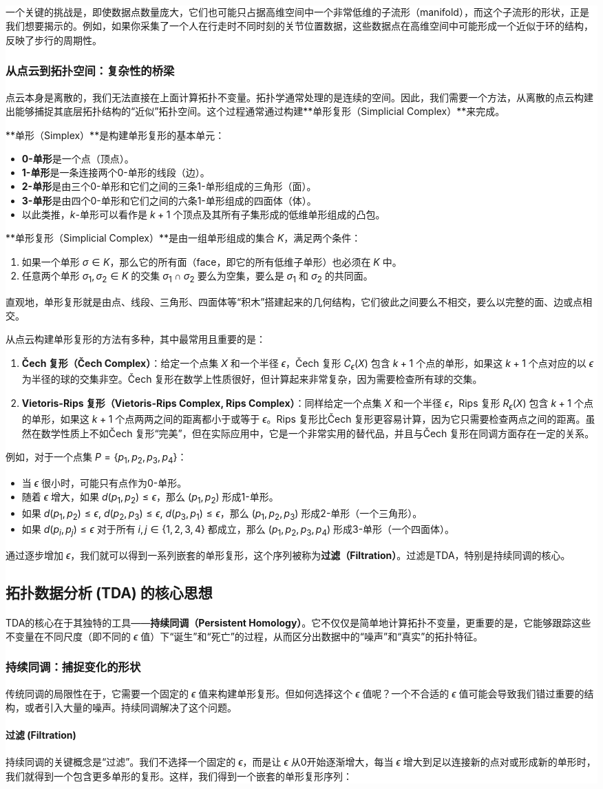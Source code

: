 一个关键的挑战是，即使数据点数量庞大，它们也可能只占据高维空间中一个非常低维的子流形（manifold），而这个子流形的形状，正是我们想要揭示的。例如，如果你采集了一个人在行走时不同时刻的关节位置数据，这些数据点在高维空间中可能形成一个近似于环的结构，反映了步行的周期性。

### 从点云到拓扑空间：复杂性的桥梁

点云本身是离散的，我们无法直接在上面计算拓扑不变量。拓扑学通常处理的是连续的空间。因此，我们需要一个方法，从离散的点云构建出能够捕捉其底层拓扑结构的“近似”拓扑空间。这个过程通常通过构建**单形复形（Simplicial Complex）**来完成。

**单形（Simplex）**是构建单形复形的基本单元：
*   **0-单形**是一个点（顶点）。
*   **1-单形**是一条连接两个0-单形的线段（边）。
*   **2-单形**是由三个0-单形和它们之间的三条1-单形组成的三角形（面）。
*   **3-单形**是由四个0-单形和它们之间的六条1-单形组成的四面体（体）。
*   以此类推，$k$-单形可以看作是 $k+1$ 个顶点及其所有子集形成的低维单形组成的凸包。

**单形复形（Simplicial Complex）**是由一组单形组成的集合 $K$，满足两个条件：
1.  如果一个单形 $\sigma \in K$，那么它的所有面（face，即它的所有低维子单形）也必须在 $K$ 中。
2.  任意两个单形 $\sigma_1, \sigma_2 \in K$ 的交集 $\sigma_1 \cap \sigma_2$ 要么为空集，要么是 $\sigma_1$ 和 $\sigma_2$ 的共同面。

直观地，单形复形就是由点、线段、三角形、四面体等“积木”搭建起来的几何结构，它们彼此之间要么不相交，要么以完整的面、边或点相交。

从点云构建单形复形的方法有多种，其中最常用且重要的是：

1.  **Čech 复形（Čech Complex）**：给定一个点集 $X$ 和一个半径 $\epsilon$，Čech 复形 $C_\epsilon(X)$ 包含 $k+1$ 个点的单形，如果这 $k+1$ 个点对应的以 $\epsilon$ 为半径的球的交集非空。Čech 复形在数学上性质很好，但计算起来非常复杂，因为需要检查所有球的交集。

2.  **Vietoris-Rips 复形（Vietoris-Rips Complex, Rips Complex）**：同样给定一个点集 $X$ 和一个半径 $\epsilon$，Rips 复形 $R_\epsilon(X)$ 包含 $k+1$ 个点的单形，如果这 $k+1$ 个点两两之间的距离都小于或等于 $\epsilon$。Rips 复形比Čech 复形更容易计算，因为它只需要检查两点之间的距离。虽然在数学性质上不如Čech 复形“完美”，但在实际应用中，它是一个非常实用的替代品，并且与Čech 复形在同调方面存在一定的关系。

例如，对于一个点集 $P=\{p_1, p_2, p_3, p_4\}$：
*   当 $\epsilon$ 很小时，可能只有点作为0-单形。
*   随着 $\epsilon$ 增大，如果 $d(p_1, p_2) \le \epsilon$，那么 $(p_1, p_2)$ 形成1-单形。
*   如果 $d(p_1, p_2) \le \epsilon$, $d(p_2, p_3) \le \epsilon$, $d(p_3, p_1) \le \epsilon$，那么 $(p_1, p_2, p_3)$ 形成2-单形（一个三角形）。
*   如果 $d(p_i, p_j) \le \epsilon$ 对于所有 $i, j \in \{1,2,3,4\}$ 都成立，那么 $(p_1, p_2, p_3, p_4)$ 形成3-单形（一个四面体）。

通过逐步增加 $\epsilon$，我们就可以得到一系列嵌套的单形复形，这个序列被称为**过滤（Filtration）**。过滤是TDA，特别是持续同调的核心。

## 拓扑数据分析 (TDA) 的核心思想

TDA的核心在于其独特的工具——**持续同调（Persistent Homology）**。它不仅仅是简单地计算拓扑不变量，更重要的是，它能够跟踪这些不变量在不同尺度（即不同的 $\epsilon$ 值）下“诞生”和“死亡”的过程，从而区分出数据中的“噪声”和“真实”的拓扑特征。

### 持续同调：捕捉变化的形状

传统同调的局限性在于，它需要一个固定的 $\epsilon$ 值来构建单形复形。但如何选择这个 $\epsilon$ 值呢？一个不合适的 $\epsilon$ 值可能会导致我们错过重要的结构，或者引入大量的噪声。持续同调解决了这个问题。

#### 过滤 (Filtration)

持续同调的关键概念是“过滤”。我们不选择一个固定的 $\epsilon$，而是让 $\epsilon$ 从0开始逐渐增大，每当 $\epsilon$ 增大到足以连接新的点对或形成新的单形时，我们就得到一个包含更多单形的复形。这样，我们得到一个嵌套的单形复形序列：
